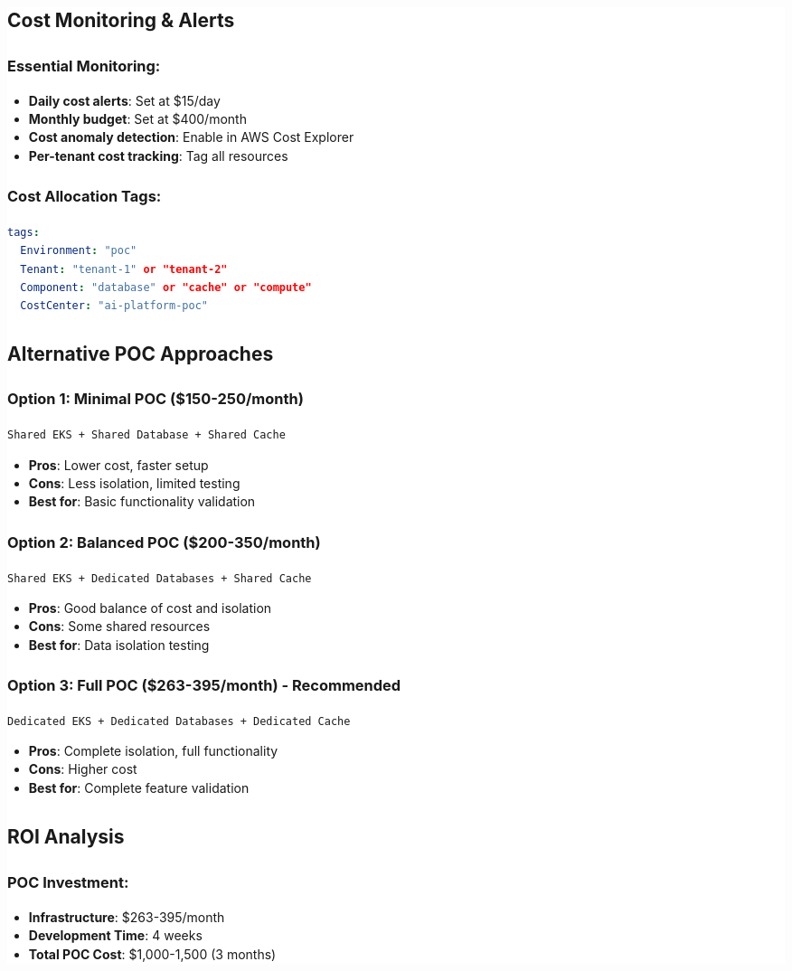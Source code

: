 ## Cost Monitoring & Alerts

### **Essential Monitoring:**
- **Daily cost alerts**: Set at $15/day
- **Monthly budget**: Set at $400/month
- **Cost anomaly detection**: Enable in AWS Cost Explorer
- **Per-tenant cost tracking**: Tag all resources

### **Cost Allocation Tags:**
```yaml
tags:
  Environment: "poc"
  Tenant: "tenant-1" or "tenant-2"
  Component: "database" or "cache" or "compute"
  CostCenter: "ai-platform-poc"
```

## Alternative POC Approaches

### **Option 1: Minimal POC ($150-250/month)**
```
Shared EKS + Shared Database + Shared Cache
```
- **Pros**: Lower cost, faster setup
- **Cons**: Less isolation, limited testing
- **Best for**: Basic functionality validation

### **Option 2: Balanced POC ($200-350/month)**
```
Shared EKS + Dedicated Databases + Shared Cache
```
- **Pros**: Good balance of cost and isolation
- **Cons**: Some shared resources
- **Best for**: Data isolation testing

### **Option 3: Full POC ($263-395/month) - Recommended**
```
Dedicated EKS + Dedicated Databases + Dedicated Cache
```
- **Pros**: Complete isolation, full functionality
- **Cons**: Higher cost
- **Best for**: Complete feature validation

## ROI Analysis

### **POC Investment:**
- **Infrastructure**: $263-395/month
- **Development Time**: 4 weeks
- **Total POC Cost**: $1,000-1,500 (3 months)
